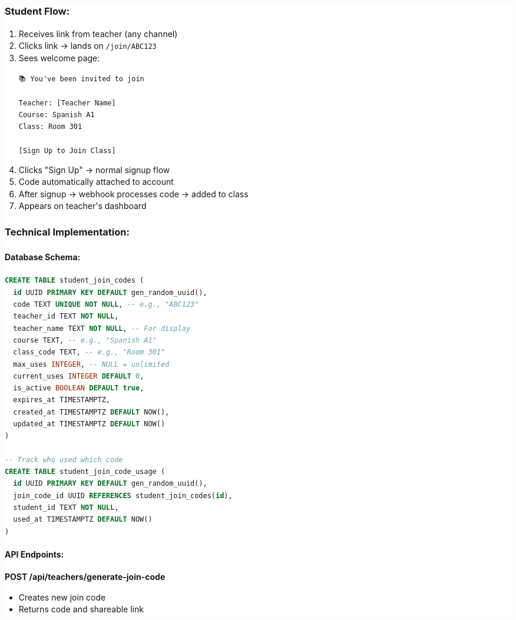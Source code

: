 ### Student Flow:
1. Receives link from teacher (any channel)
2. Clicks link → lands on `/join/ABC123`
3. Sees welcome page:
   ```
   📚 You've been invited to join

   Teacher: [Teacher Name]
   Course: Spanish A1
   Class: Room 301

   [Sign Up to Join Class]
   ```
4. Clicks "Sign Up" → normal signup flow
5. Code automatically attached to account
6. After signup → webhook processes code → added to class
7. Appears on teacher's dashboard

### Technical Implementation:

#### Database Schema:
```sql
CREATE TABLE student_join_codes (
  id UUID PRIMARY KEY DEFAULT gen_random_uuid(),
  code TEXT UNIQUE NOT NULL, -- e.g., "ABC123"
  teacher_id TEXT NOT NULL,
  teacher_name TEXT NOT NULL, -- For display
  course TEXT, -- e.g., "Spanish A1"
  class_code TEXT, -- e.g., "Room 301"
  max_uses INTEGER, -- NULL = unlimited
  current_uses INTEGER DEFAULT 0,
  is_active BOOLEAN DEFAULT true,
  expires_at TIMESTAMPTZ,
  created_at TIMESTAMPTZ DEFAULT NOW(),
  updated_at TIMESTAMPTZ DEFAULT NOW()
)

-- Track who used which code
CREATE TABLE student_join_code_usage (
  id UUID PRIMARY KEY DEFAULT gen_random_uuid(),
  join_code_id UUID REFERENCES student_join_codes(id),
  student_id TEXT NOT NULL,
  used_at TIMESTAMPTZ DEFAULT NOW()
)
```

#### API Endpoints:

**POST /api/teachers/generate-join-code**
- Creates new join code
- Returns code and shareable link
